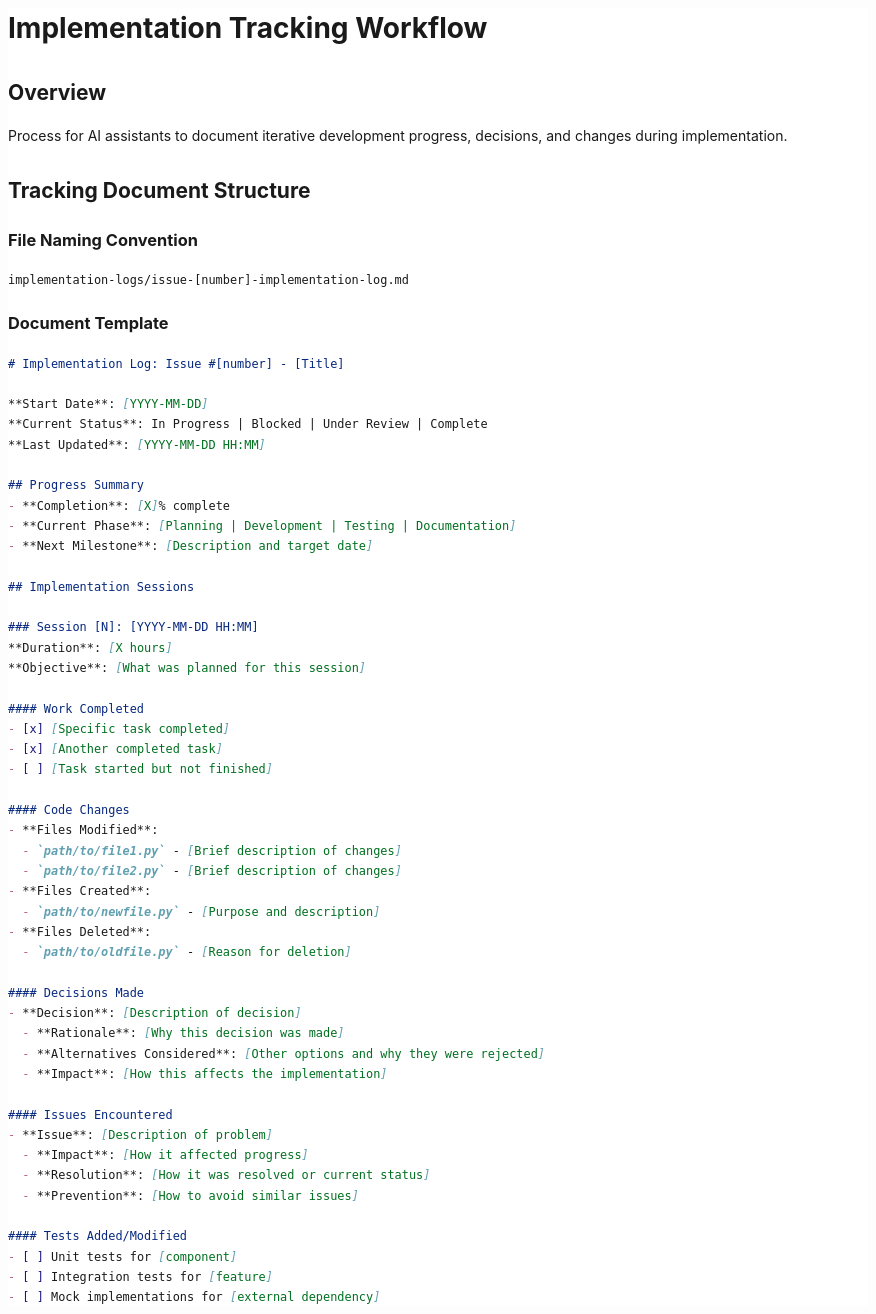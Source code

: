 # Implementation Tracking Workflow

## Overview
Process for AI assistants to document iterative development progress, decisions, and changes during implementation.

## Tracking Document Structure

### File Naming Convention
`implementation-logs/issue-[number]-implementation-log.md`

### Document Template
```markdown
# Implementation Log: Issue #[number] - [Title]

**Start Date**: [YYYY-MM-DD]
**Current Status**: In Progress | Blocked | Under Review | Complete
**Last Updated**: [YYYY-MM-DD HH:MM]

## Progress Summary
- **Completion**: [X]% complete
- **Current Phase**: [Planning | Development | Testing | Documentation]
- **Next Milestone**: [Description and target date]

## Implementation Sessions

### Session [N]: [YYYY-MM-DD HH:MM]
**Duration**: [X hours]
**Objective**: [What was planned for this session]

#### Work Completed
- [x] [Specific task completed]
- [x] [Another completed task]
- [ ] [Task started but not finished]

#### Code Changes
- **Files Modified**: 
  - `path/to/file1.py` - [Brief description of changes]
  - `path/to/file2.py` - [Brief description of changes]
- **Files Created**:
  - `path/to/newfile.py` - [Purpose and description]
- **Files Deleted**:
  - `path/to/oldfile.py` - [Reason for deletion]

#### Decisions Made
- **Decision**: [Description of decision]
  - **Rationale**: [Why this decision was made]
  - **Alternatives Considered**: [Other options and why they were rejected]
  - **Impact**: [How this affects the implementation]

#### Issues Encountered
- **Issue**: [Description of problem]
  - **Impact**: [How it affected progress]
  - **Resolution**: [How it was resolved or current status]
  - **Prevention**: [How to avoid similar issues]

#### Tests Added/Modified
- [ ] Unit tests for [component]
- [ ] Integration tests for [feature]
- [ ] Mock implementations for [external dependency]
```